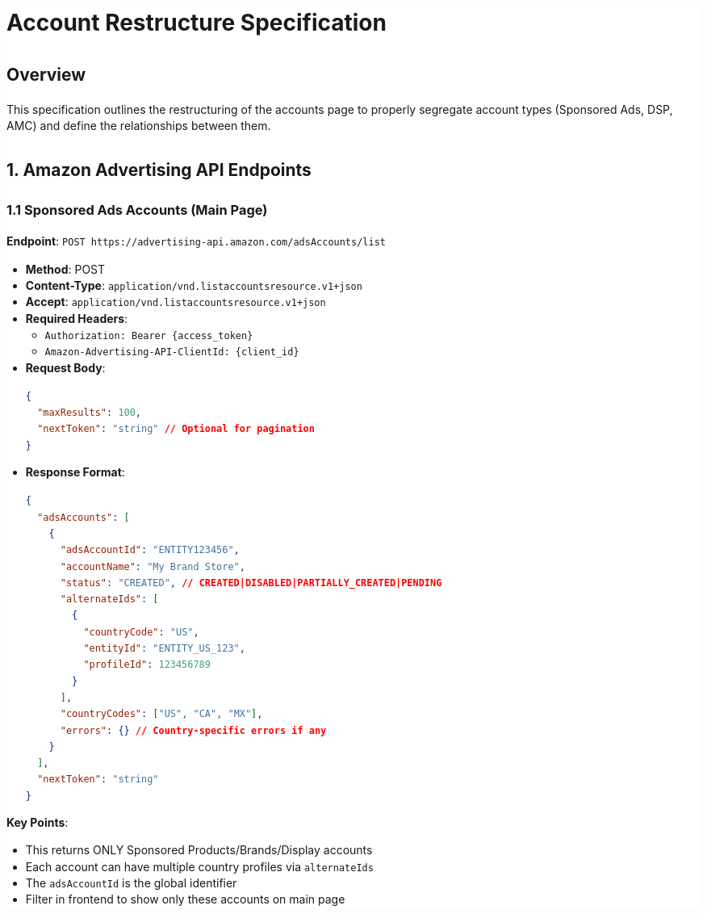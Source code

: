 # Account Restructure Specification

## Overview
This specification outlines the restructuring of the accounts page to properly segregate account types (Sponsored Ads, DSP, AMC) and define the relationships between them.

## 1. Amazon Advertising API Endpoints

### 1.1 Sponsored Ads Accounts (Main Page)

**Endpoint**: `POST https://advertising-api.amazon.com/adsAccounts/list`
- **Method**: POST
- **Content-Type**: `application/vnd.listaccountsresource.v1+json`
- **Accept**: `application/vnd.listaccountsresource.v1+json`
- **Required Headers**:
  - `Authorization: Bearer {access_token}`
  - `Amazon-Advertising-API-ClientId: {client_id}`
- **Request Body**:
  ```json
  {
    "maxResults": 100,
    "nextToken": "string" // Optional for pagination
  }
  ```
- **Response Format**:
  ```json
  {
    "adsAccounts": [
      {
        "adsAccountId": "ENTITY123456",
        "accountName": "My Brand Store",
        "status": "CREATED", // CREATED|DISABLED|PARTIALLY_CREATED|PENDING
        "alternateIds": [
          {
            "countryCode": "US",
            "entityId": "ENTITY_US_123",
            "profileId": 123456789
          }
        ],
        "countryCodes": ["US", "CA", "MX"],
        "errors": {} // Country-specific errors if any
      }
    ],
    "nextToken": "string"
  }
  ```

**Key Points**:
- This returns ONLY Sponsored Products/Brands/Display accounts
- Each account can have multiple country profiles via `alternateIds`
- The `adsAccountId` is the global identifier
- Filter in frontend to show only these accounts on main page
